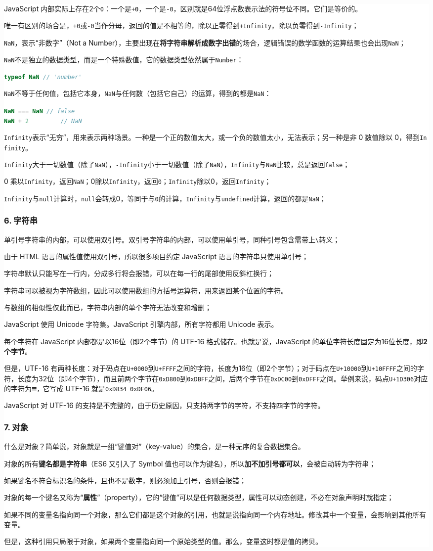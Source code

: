 JavaScript 内部实际上存在2个`0`：一个是`+0`，一个是`-0`，区别就是64位浮点数表示法的符号位不同。它们是等价的。

唯一有区别的场合是，`+0`或`-0`当作分母，返回的值是不相等的，除以正零得到`+Infinity`，除以负零得到`-Infinity`；

`NaN`，表示“非数字”（Not a Number），主要出现在**将字符串解析成数字出错**的场合，逻辑错误的数学函数的运算结果也会出现`NaN`；

`NaN`不是独立的数据类型，而是一个特殊数值，它的数据类型依然属于`Number`：

```js
typeof NaN // 'number'
```

`NaN`不等于任何值，包括它本身，`NaN`与任何数（包括它自己）的运算，得到的都是`NaN`：

```js
NaN === NaN // false
NaN + 2 		// NaN
```

`Infinity`表示“无穷”，用来表示两种场景。一种是一个正的数值太大，或一个负的数值太小，无法表示；另一种是非 0 数值除以 0，得到`Infinity`。

`Infinity`大于一切数值（除了`NaN`），`-Infinity`小于一切数值（除了`NaN`），`Infinity`与`NaN`比较，总是返回`false`；

0 乘以`Infinity`，返回`NaN`；0除以`Infinity`，返回`0`；`Infinity`除以0，返回`Infinity`；

`Infinity`与`null`计算时，`null`会转成0，等同于与`0`的计算，`Infinity`与`undefined`计算，返回的都是`NaN`；

### 6. 字符串

单引号字符串的内部，可以使用双引号。双引号字符串的内部，可以使用单引号，同种引号包含需带上`\`转义；

由于 HTML 语言的属性值使用双引号，所以很多项目约定 JavaScript 语言的字符串只使用单引号；

字符串默认只能写在一行内，分成多行将会报错，可以在每一行的尾部使用反斜杠换行；

字符串可以被视为字符数组，因此可以使用数组的方括号运算符，用来返回某个位置的字符。

与数组的相似性仅此而已，字符串内部的单个字符无法改变和增删；

JavaScript 使用 Unicode 字符集。JavaScript 引擎内部，所有字符都用 Unicode 表示。

每个字符在 JavaScript 内部都是以16位（即2个字节）的 UTF-16 格式储存。也就是说，JavaScript 的单位字符长度固定为16位长度，即**2个字节**。

但是，UTF-16 有两种长度：对于码点在`U+0000`到`U+FFFF`之间的字符，长度为16位（即2个字节）；对于码点在`U+10000`到`U+10FFFF`之间的字符，长度为32位（即4个字节），而且前两个字节在`0xD800`到`0xDBFF`之间，后两个字节在`0xDC00`到`0xDFFF`之间。举例来说，码点`U+1D306`对应的字符为`𝌆，`它写成 UTF-16 就是`0xD834 0xDF06`。

JavaScript 对 UTF-16 的支持是不完整的，由于历史原因，只支持两字节的字符，不支持四字节的字符。

### 7. 对象

什么是对象？简单说，对象就是一组“键值对”（key-value）的集合，是一种无序的复合数据集合。

对象的所有**键名都是字符串**（ES6 又引入了 Symbol 值也可以作为键名），所以**加不加引号都可以**，会被自动转为字符串；

如果键名不符合标识名的条件，且也不是数字，则必须加上引号，否则会报错；

对象的每一个键名又称为“**属性**”（property），它的“键值”可以是任何数据类型，属性可以动态创建，不必在对象声明时就指定；

如果不同的变量名指向同一个对象，那么它们都是这个对象的引用，也就是说指向同一个内存地址。修改其中一个变量，会影响到其他所有变量。

但是，这种引用只局限于对象，如果两个变量指向同一个原始类型的值。那么，变量这时都是值的拷贝。
